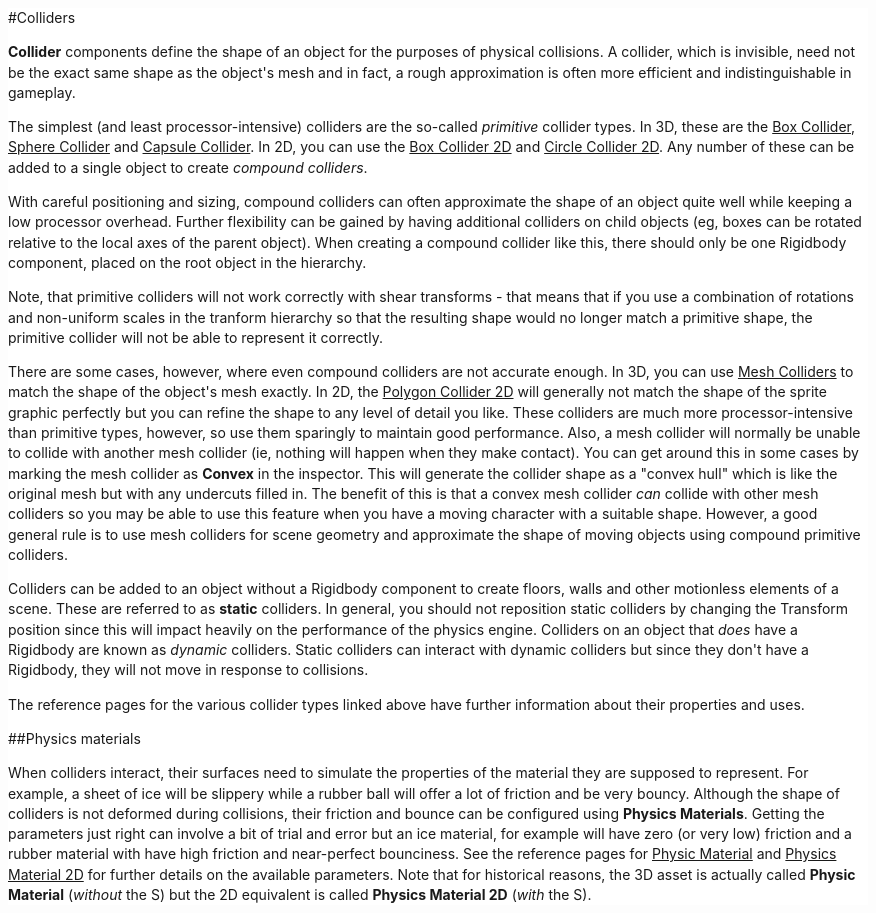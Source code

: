 #Colliders

__Collider__ components define the shape of an object for the purposes of physical collisions. A collider, which is invisible, need not be the exact same shape as the object's mesh and in fact, a rough approximation is often more efficient and indistinguishable in gameplay.

The simplest (and least processor-intensive) colliders are the so-called _primitive_ collider types. In 3D, these are the [Box Collider](class-BoxCollider), [Sphere Collider](class-SphereCollider) and [Capsule Collider](class-CapsuleCollider). In 2D, you can use the [Box Collider 2D](class-BoxCollider2D) and [Circle Collider 2D](class-CircleCollider2D). Any number of these can be added to a single object to create _compound colliders_.

With careful positioning and sizing, compound colliders can often approximate the shape of an object quite well while keeping a low processor overhead. Further flexibility can be gained by having additional colliders on child objects (eg, boxes can be rotated relative to the local axes of the parent object). When creating a compound collider like this, there should only be one Rigidbody component, placed on the root object in the hierarchy.

Note, that primitive colliders will not work correctly with shear transforms - that means that if you use a combination of rotations and non-uniform scales in the tranform hierarchy so that the resulting shape would no longer match a primitive shape, the primitive collider will not be able to represent it correctly.

There are some cases, however, where even compound colliders are not accurate enough. In 3D, you can use [Mesh Colliders](class-MeshCollider) to match the shape of the object's mesh exactly. In 2D, the [Polygon Collider 2D](class-PolygonCollider2D) will generally not match the shape of the sprite graphic perfectly but you can refine the shape to any level of detail you like. These colliders are much more processor-intensive than primitive types, however, so use them sparingly to maintain good performance. Also, a mesh collider will normally be unable to collide with another mesh collider (ie, nothing will happen when they make contact). You can get around this in some cases by marking the mesh collider as __Convex__ in the inspector. This will generate the collider shape as a "convex hull" which is like the original mesh but with any undercuts filled in. The benefit of this is that a convex mesh collider _can_ collide with other mesh colliders so you may be able to use this feature when you have a moving character with a suitable shape. However, a good general rule is to use mesh colliders for scene geometry and approximate the shape of moving objects using compound primitive colliders.

Colliders can be added to an object without a Rigidbody component to create floors, walls and other motionless elements of a scene. These are referred to as __static__ colliders. In general, you should not reposition static colliders by changing the Transform position since this will impact heavily on the performance of the physics engine. Colliders on an object that _does_ have a Rigidbody are known as _dynamic_ colliders. Static colliders can interact with dynamic colliders but since they don't have a Rigidbody, they will not move in response to collisions.

The reference pages for the various collider types linked above have further information about their properties and uses.


##Physics materials

When colliders interact, their surfaces need to simulate the properties of the material they are supposed to represent. For example, a sheet of ice will be slippery while a rubber ball will offer a lot of friction and be very bouncy. Although the shape of colliders is not deformed during collisions, their friction and bounce can be configured using __Physics Materials__. Getting the parameters just right can involve a bit of trial and error but an ice material, for example will have zero (or very low) friction and a rubber material with have high friction and near-perfect bounciness. See the reference pages for [Physic Material](class-PhysicMaterial) and [Physics Material 2D](class-PhysicsMaterial2D) for further details on the available parameters. Note that for historical reasons, the 3D asset is actually called __Physic Material__ (_without_ the S) but the 2D equivalent is called __Physics Material 2D__ (_with_ the S).
